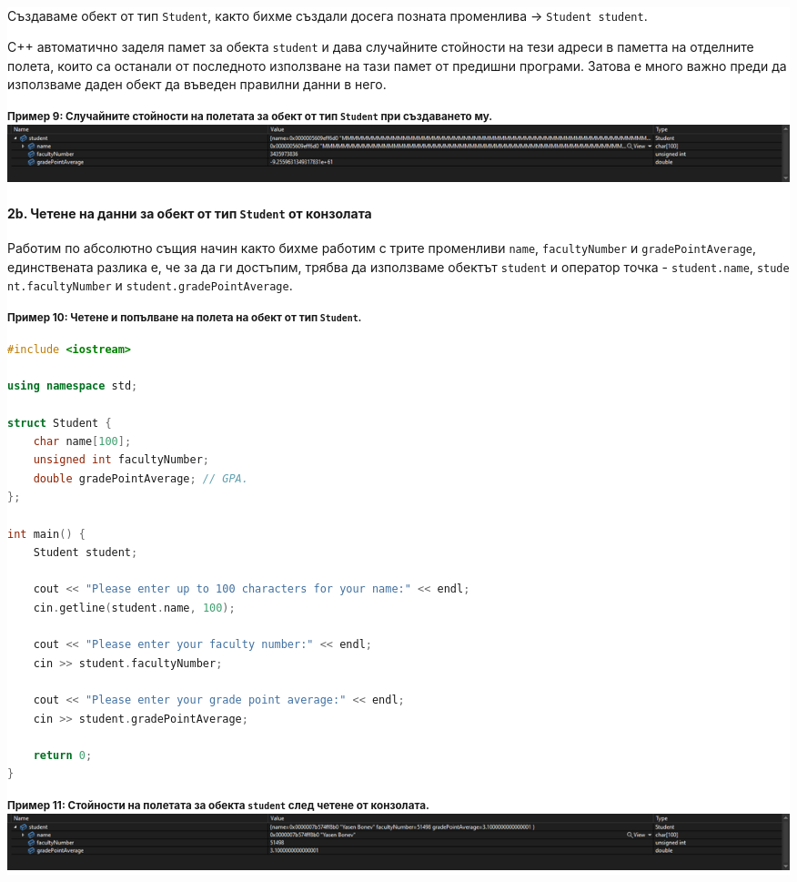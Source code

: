 Създаваме обект от тип `Student`, както бихме създали досега позната променлива -> `Student student`.

C++ автоматично заделя памет за обекта `student` и дава случайните стойности на тези адреси в паметта на отделните полета, които са останали от последното използване на тази памет от предишни програми.
 Затова е много важно преди да използваме даден обект да въведен правилни данни в него.

<small><b>Пример 9: Случайните стойности на полетата за обект от тип `Student` при създаването му.</b></small>
![alt text](./assets/image.png)

#### 2b. Четене на данни за обект от тип `Student` от конзолата
Работим по абсолютно същия начин както бихме работим с трите променливи `name`, `facultyNumber` и `gradePointAverage`, единствената разлика е, че за да ги достъпим, трябва да използваме обектът `student` и оператор точка - `student.name`, `student.facultyNumber` и `student.gradePointAverage`.

<small><b>Пример 10: Четене и попълване на полета на обект от тип `Student`.</b></small>

```c++
#include <iostream>

using namespace std;

struct Student {
	char name[100];
	unsigned int facultyNumber;
	double gradePointAverage; // GPA.
};

int main() {
	Student student;

	cout << "Please enter up to 100 characters for your name:" << endl;
	cin.getline(student.name, 100);

	cout << "Please enter your faculty number:" << endl;
	cin >> student.facultyNumber;

	cout << "Please enter your grade point average:" << endl;	
	cin >> student.gradePointAverage;

	return 0;
}

```
<small><b>Пример 11: Стойности на полетата за обекта `student` след четене от конзолата.</b></small>
![alt text](./assets/image-2.png)
